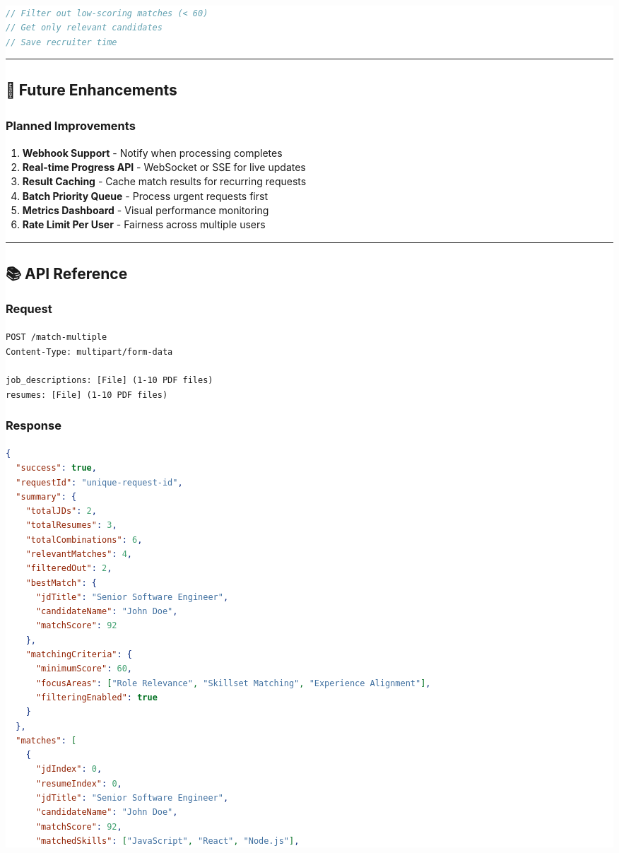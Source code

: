 ```typescript
// Filter out low-scoring matches (< 60)
// Get only relevant candidates
// Save recruiter time
```

---

## 🔮 Future Enhancements

### **Planned Improvements**

1. **Webhook Support** - Notify when processing completes
2. **Real-time Progress API** - WebSocket or SSE for live updates
3. **Result Caching** - Cache match results for recurring requests
4. **Batch Priority Queue** - Process urgent requests first
5. **Metrics Dashboard** - Visual performance monitoring
6. **Rate Limit Per User** - Fairness across multiple users

---

## 📚 API Reference

### **Request**

```http
POST /match-multiple
Content-Type: multipart/form-data

job_descriptions: [File] (1-10 PDF files)
resumes: [File] (1-10 PDF files)
```

### **Response**

```json
{
  "success": true,
  "requestId": "unique-request-id",
  "summary": {
    "totalJDs": 2,
    "totalResumes": 3,
    "totalCombinations": 6,
    "relevantMatches": 4,
    "filteredOut": 2,
    "bestMatch": {
      "jdTitle": "Senior Software Engineer",
      "candidateName": "John Doe",
      "matchScore": 92
    },
    "matchingCriteria": {
      "minimumScore": 60,
      "focusAreas": ["Role Relevance", "Skillset Matching", "Experience Alignment"],
      "filteringEnabled": true
    }
  },
  "matches": [
    {
      "jdIndex": 0,
      "resumeIndex": 0,
      "jdTitle": "Senior Software Engineer",
      "candidateName": "John Doe",
      "matchScore": 92,
      "matchedSkills": ["JavaScript", "React", "Node.js"],
```